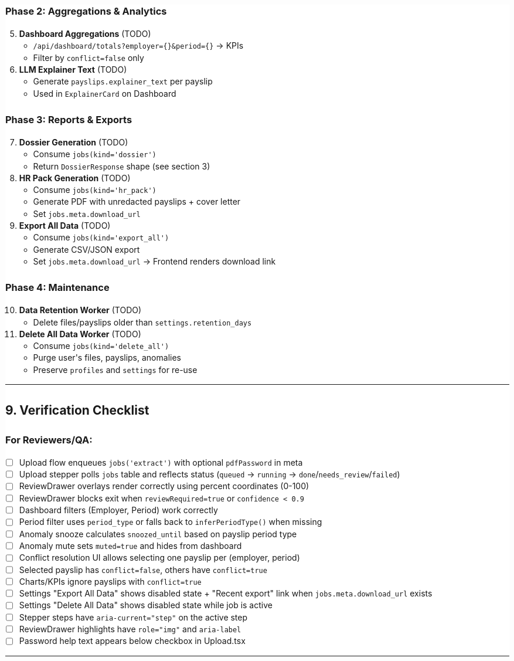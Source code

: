 ### Phase 2: Aggregations & Analytics
5. **Dashboard Aggregations** (TODO)
   - `/api/dashboard/totals?employer={}&period={}` → KPIs
   - Filter by `conflict=false` only
6. **LLM Explainer Text** (TODO)
   - Generate `payslips.explainer_text` per payslip
   - Used in `ExplainerCard` on Dashboard

### Phase 3: Reports & Exports
7. **Dossier Generation** (TODO)
   - Consume `jobs(kind='dossier')`
   - Return `DossierResponse` shape (see section 3)
8. **HR Pack Generation** (TODO)
   - Consume `jobs(kind='hr_pack')`
   - Generate PDF with unredacted payslips + cover letter
   - Set `jobs.meta.download_url`
9. **Export All Data** (TODO)
   - Consume `jobs(kind='export_all')`
   - Generate CSV/JSON export
   - Set `jobs.meta.download_url` → Frontend renders download link

### Phase 4: Maintenance
10. **Data Retention Worker** (TODO)
    - Delete files/payslips older than `settings.retention_days`
11. **Delete All Data Worker** (TODO)
    - Consume `jobs(kind='delete_all')`
    - Purge user's files, payslips, anomalies
    - Preserve `profiles` and `settings` for re-use

---

## 9. Verification Checklist

### For Reviewers/QA:
- [ ] Upload flow enqueues `jobs('extract')` with optional `pdfPassword` in meta
- [ ] Upload stepper polls `jobs` table and reflects status (`queued` → `running` → `done`/`needs_review`/`failed`)
- [ ] ReviewDrawer overlays render correctly using percent coordinates (0-100)
- [ ] ReviewDrawer blocks exit when `reviewRequired=true` or `confidence < 0.9`
- [ ] Dashboard filters (Employer, Period) work correctly
- [ ] Period filter uses `period_type` or falls back to `inferPeriodType()` when missing
- [ ] Anomaly snooze calculates `snoozed_until` based on payslip period type
- [ ] Anomaly mute sets `muted=true` and hides from dashboard
- [ ] Conflict resolution UI allows selecting one payslip per (employer, period)
- [ ] Selected payslip has `conflict=false`, others have `conflict=true`
- [ ] Charts/KPIs ignore payslips with `conflict=true`
- [ ] Settings "Export All Data" shows disabled state + "Recent export" link when `jobs.meta.download_url` exists
- [ ] Settings "Delete All Data" shows disabled state while job is active
- [ ] Stepper steps have `aria-current="step"` on the active step
- [ ] ReviewDrawer highlights have `role="img"` and `aria-label`
- [ ] Password help text appears below checkbox in Upload.tsx

---